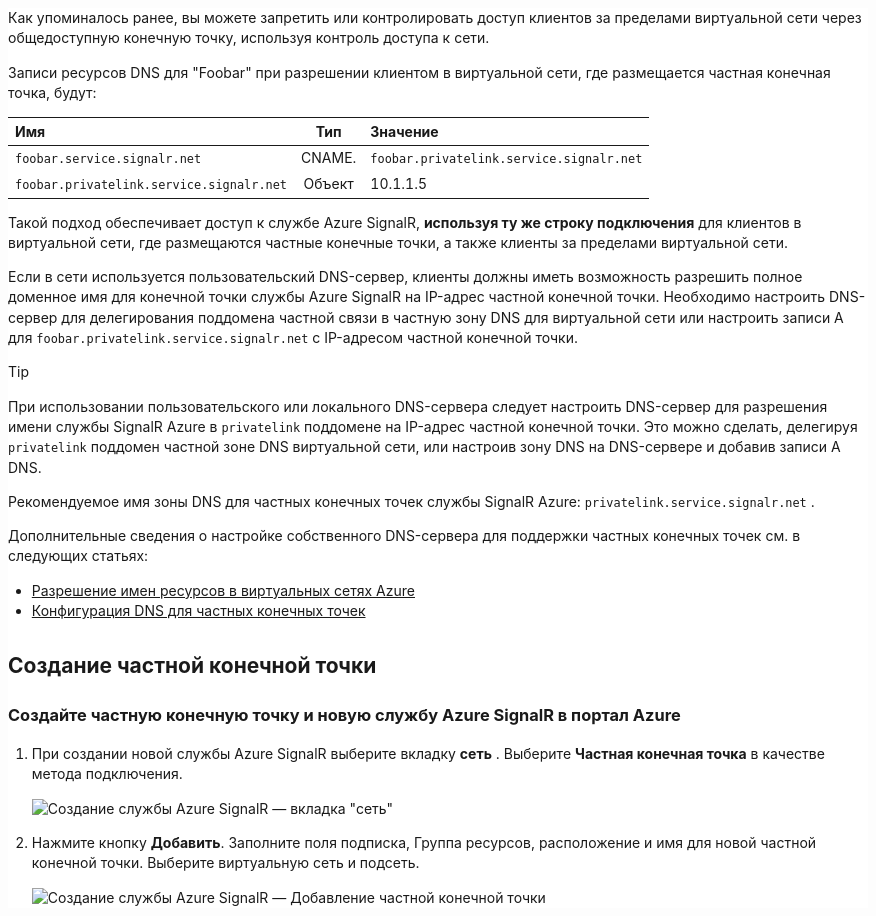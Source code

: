 Как упоминалось ранее, вы можете запретить или контролировать доступ клиентов за пределами виртуальной сети через общедоступную конечную точку, используя контроль доступа к сети.

Записи ресурсов DNS для "Foobar" при разрешении клиентом в виртуальной сети, где размещается частная конечная точка, будут:

| Имя                                                  | Тип  | Значение                                                 |
| :---------------------------------------------------- | :---: | :---------------------------------------------------- |
| ``foobar.service.signalr.net``                        | CNAME. | ``foobar.privatelink.service.signalr.net``            |
| ``foobar.privatelink.service.signalr.net``            | Объект     | 10.1.1.5                                              |

Такой подход обеспечивает доступ к службе Azure SignalR, **используя ту же строку подключения** для клиентов в виртуальной сети, где размещаются частные конечные точки, а также клиенты за пределами виртуальной сети.

Если в сети используется пользовательский DNS-сервер, клиенты должны иметь возможность разрешить полное доменное имя для конечной точки службы Azure SignalR на IP-адрес частной конечной точки. Необходимо настроить DNS-сервер для делегирования поддомена частной связи в частную зону DNS для виртуальной сети или настроить записи A для `foobar.privatelink.service.signalr.net` с IP-адресом частной конечной точки.

> [!TIP]
> При использовании пользовательского или локального DNS-сервера следует настроить DNS-сервер для разрешения имени службы SignalR Azure в `privatelink` поддомене на IP-адрес частной конечной точки. Это можно сделать, делегируя `privatelink` поддомен частной зоне DNS виртуальной сети, или настроив зону DNS на DNS-сервере и добавив записи A DNS.

Рекомендуемое имя зоны DNS для частных конечных точек службы SignalR Azure: `privatelink.service.signalr.net` .

Дополнительные сведения о настройке собственного DNS-сервера для поддержки частных конечных точек см. в следующих статьях:

- [Разрешение имен ресурсов в виртуальных сетях Azure](../virtual-network/virtual-networks-name-resolution-for-vms-and-role-instances.md#name-resolution-that-uses-your-own-dns-server)
- [Конфигурация DNS для частных конечных точек](../private-link/private-endpoint-overview.md#dns-configuration)

## <a name="create-a-private-endpoint"></a>Создание частной конечной точки

### <a name="create-a-private-endpoint-along-with-a-new-azure-signalr-service-in-the-azure-portal"></a>Создайте частную конечную точку и новую службу Azure SignalR в портал Azure

1. При создании новой службы Azure SignalR выберите вкладку **сеть** . Выберите **Частная конечная точка** в качестве метода подключения.

    ![Создание службы Azure SignalR — вкладка "сеть"](media/howto-private-endpoints/portal-create-blade-networking-tab.png)

1. Нажмите кнопку **Добавить**. Заполните поля подписка, Группа ресурсов, расположение и имя для новой частной конечной точки. Выберите виртуальную сеть и подсеть.

    ![Создание службы Azure SignalR — Добавление частной конечной точки](media/howto-private-endpoints/portal-create-blade-add-private-endpoint.png)
